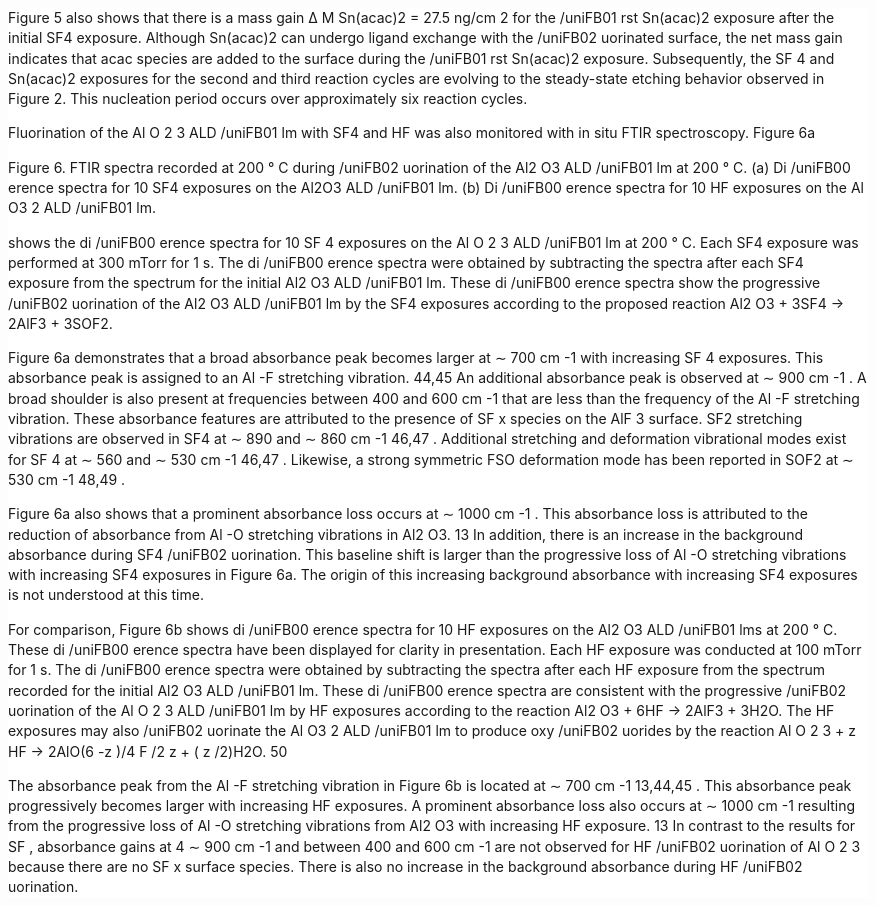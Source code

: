 Figure 5 also shows that there is a mass gain Δ M Sn(acac)2 = 27.5 ng/cm 2 for the /uniFB01 rst Sn(acac)2 exposure after the initial SF4 exposure. Although Sn(acac)2 can undergo ligand exchange with the /uniFB02 uorinated surface, the net mass gain indicates that acac species are added to the surface during the /uniFB01 rst Sn(acac)2 exposure. Subsequently, the SF 4 and Sn(acac)2 exposures for the second and third reaction cycles are evolving to the steady-state etching behavior observed in Figure 2. This nucleation period occurs over approximately six reaction cycles.

Fluorination of the Al O 2 3 ALD /uniFB01 lm with SF4 and HF was also monitored with in situ FTIR spectroscopy. Figure 6a

Figure 6. FTIR spectra recorded at 200 ° C during /uniFB02 uorination of the Al2 O3 ALD /uniFB01 lm at 200 ° C. (a) Di /uniFB00 erence spectra for 10 SF4 exposures on the Al2O3 ALD /uniFB01 lm. (b) Di /uniFB00 erence spectra for 10 HF exposures on the Al O3 2 ALD /uniFB01 lm.



shows the di /uniFB00 erence spectra for 10 SF 4 exposures on the Al O 2 3 ALD /uniFB01 lm at 200 ° C. Each SF4 exposure was performed at 300 mTorr for 1 s. The di /uniFB00 erence spectra were obtained by subtracting the spectra after each SF4 exposure from the spectrum for the initial Al2 O3 ALD /uniFB01 lm. These di /uniFB00 erence spectra show the progressive /uniFB02 uorination of the Al2 O3 ALD /uniFB01 lm by the SF4 exposures according to the proposed reaction Al2 O3 + 3SF4 → 2AlF3 + 3SOF2.

Figure 6a demonstrates that a broad absorbance peak becomes larger at ∼ 700 cm -1 with increasing SF 4 exposures. This absorbance peak is assigned to an Al -F stretching vibration. 44,45 An additional absorbance peak is observed at ∼ 900 cm -1 . A broad shoulder is also present at frequencies between 400 and 600 cm -1 that are less than the frequency of the Al -F stretching vibration. These absorbance features are attributed to the presence of SF x species on the AlF 3 surface. SF2 stretching vibrations are observed in SF4 at ∼ 890 and ∼ 860 cm -1 46,47 . Additional stretching and deformation vibrational modes exist for SF 4 at ∼ 560 and ∼ 530 cm -1 46,47 . Likewise, a strong symmetric FSO deformation mode has been reported in SOF2 at ∼ 530 cm -1 48,49 .

Figure 6a also shows that a prominent absorbance loss occurs at ∼ 1000 cm -1 . This absorbance loss is attributed to the reduction of absorbance from Al -O stretching vibrations in Al2 O3. 13 In addition, there is an increase in the background absorbance during SF4 /uniFB02 uorination. This baseline shift is larger than the progressive loss of Al -O stretching vibrations with increasing SF4 exposures in Figure 6a. The origin of this increasing background absorbance with increasing SF4 exposures is not understood at this time.

For comparison, Figure 6b shows di /uniFB00 erence spectra for 10 HF exposures on the Al2 O3 ALD /uniFB01 lms at 200 ° C. These di /uniFB00 erence spectra have been displayed for clarity in presentation. Each HF exposure was conducted at 100 mTorr for 1 s. The di /uniFB00 erence spectra were obtained by subtracting the spectra after each HF exposure from the spectrum recorded for the initial Al2 O3 ALD /uniFB01 lm. These di /uniFB00 erence spectra are consistent with the progressive /uniFB02 uorination of the Al O 2 3 ALD /uniFB01 lm by HF exposures according to the reaction Al2 O3 + 6HF → 2AlF3 + 3H2O. The HF exposures may also /uniFB02 uorinate the Al O3 2 ALD /uniFB01 lm to produce oxy /uniFB02 uorides by the reaction Al O 2 3 + z HF → 2AlO(6 -z )/4 F /2 z + ( z /2)H2O. 50

The absorbance peak from the Al -F stretching vibration in Figure 6b is located at ∼ 700 cm -1 13,44,45 . This absorbance peak progressively becomes larger with increasing HF exposures. A prominent absorbance loss also occurs at ∼ 1000 cm -1 resulting from the progressive loss of Al -O stretching vibrations from Al2 O3 with increasing HF exposure. 13 In contrast to the results for SF , absorbance gains at 4 ∼ 900 cm -1 and between 400 and 600 cm -1 are not observed for HF /uniFB02 uorination of Al O 2 3 because there are no SF x surface species. There is also no increase in the background absorbance during HF /uniFB02 uorination.
